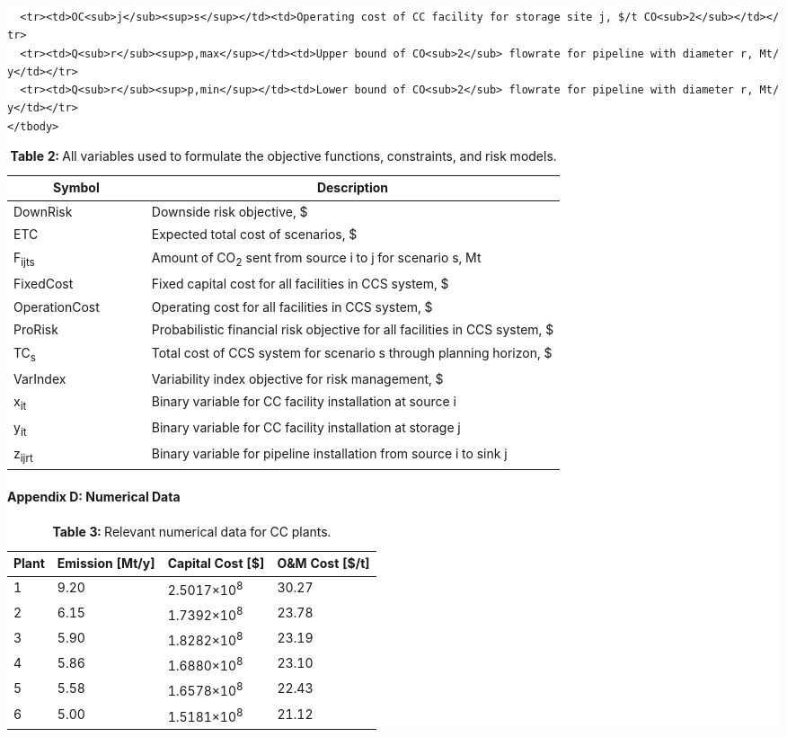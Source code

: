       <tr><td>OC<sub>j</sub><sup>s</sup></td><td>Operating cost of CC facility for storage site j, $/t CO<sub>2</sub></td></tr>
      <tr><td>Q<sub>r</sub><sup>p,max</sup></td><td>Upper bound of CO<sub>2</sub> flowrate for pipeline with diameter r, Mt/y</td></tr>
      <tr><td>Q<sub>r</sub><sup>p,min</sup></td><td>Lower bound of CO<sub>2</sub> flowrate for pipeline with diameter r, Mt/y</td></tr>
    </tbody>
  </table>
</div>


<div class="table-wrapper mt-5" id="tab-vars">
  <table class="table table-bordered table-sm" style="max-width: 900px; margin: auto;">
    <caption><strong>Table 2:</strong> All variables used to formulate the objective functions, constraints, and risk models.</caption>
    <thead>
      <tr>
        <th style="width: 25%;">Symbol</th>
        <th>Description</th>
      </tr>
    </thead>
    <tbody>
      <tr><td>DownRisk</td><td>Downside risk objective, $</td></tr>
      <tr><td>ETC</td><td>Expected total cost of scenarios, $</td></tr>
      <tr><td>F<sub>ijts</sub></td><td>Amount of CO<sub>2</sub> sent from source i to j for scenario s, Mt</td></tr>
      <tr><td>FixedCost</td><td>Fixed capital cost for all facilities in CCS system, $</td></tr>
      <tr><td>OperationCost</td><td>Operating cost for all facilities in CCS system, $</td></tr>
      <tr><td>ProRisk</td><td>Probabilistic financial risk objective for all facilities in CCS system, $</td></tr>
      <tr><td>TC<sub>s</sub></td><td>Total cost of CCS system for scenario s through planning horizon, $</td></tr>
      <tr><td>VarIndex</td><td>Variability index objective for risk management, $</td></tr>
      <tr><td>x<sub>it</sub></td><td>Binary variable for CC facility installation at source i</td></tr>
      <tr><td>y<sub>it</sub></td><td>Binary variable for CC facility installation at storage j</td></tr>
      <tr><td>z<sub>ijrt</sub></td><td>Binary variable for pipeline installation from source i to sink j</td></tr>
    </tbody>
  </table>
</div>

<h4 id="app:numerical">Appendix D: Numerical Data</h4>


<div class="table-wrapper" id="tab-cc-plants">
  <table class="table table-bordered table-sm" style="max-width: 900px; margin: auto;">
    <caption><strong>Table 3:</strong> Relevant numerical data for CC plants.</caption>
    <thead>
      <tr>
        <th>Plant</th>
        <th>Emission [Mt/y]</th>
        <th>Capital Cost [$]</th>
        <th>O&amp;M Cost [$/t]</th>
      </tr>
    </thead>
    <tbody>
      <tr><td>1</td><td>9.20</td><td>2.5017×10<sup>8</sup></td><td>30.27</td></tr>
      <tr><td>2</td><td>6.15</td><td>1.7392×10<sup>8</sup></td><td>23.78</td></tr>
      <tr><td>3</td><td>5.90</td><td>1.8282×10<sup>8</sup></td><td>23.19</td></tr>
      <tr><td>4</td><td>5.86</td><td>1.6880×10<sup>8</sup></td><td>23.10</td></tr>
      <tr><td>5</td><td>5.58</td><td>1.6578×10<sup>8</sup></td><td>22.43</td></tr>
      <tr><td>6</td><td>5.00</td><td>1.5181×10<sup>8</sup></td><td>21.12</td></tr>
    </tbody>
  </table>
</div>
